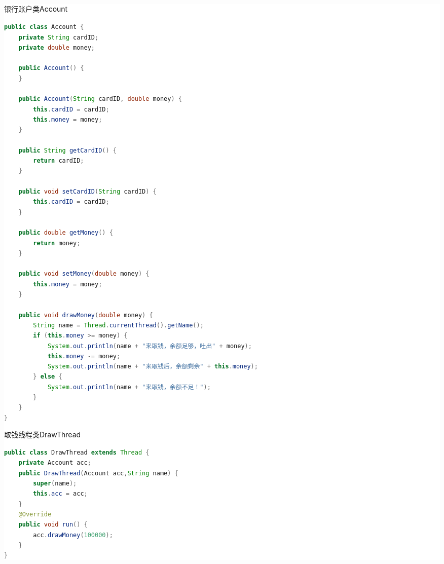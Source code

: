 银行账户类Account

```Java
public class Account {
    private String cardID;
    private double money;

    public Account() {
    }

    public Account(String cardID, double money) {
        this.cardID = cardID;
        this.money = money;
    }

    public String getCardID() {
        return cardID;
    }

    public void setCardID(String cardID) {
        this.cardID = cardID;
    }

    public double getMoney() {
        return money;
    }

    public void setMoney(double money) {
        this.money = money;
    }

    public void drawMoney(double money) {
        String name = Thread.currentThread().getName();
        if (this.money >= money) {
            System.out.println(name + "来取钱，余额足够，吐出" + money);
            this.money -= money;
            System.out.println(name + "来取钱后，余额剩余" + this.money);
        } else {
            System.out.println(name + "来取钱，余额不足！");
        }
    }
}
```

取钱线程类DrawThread

```Java
public class DrawThread extends Thread {
    private Account acc;
    public DrawThread(Account acc,String name) {
        super(name);
        this.acc = acc;
    }
    @Override
    public void run() {
        acc.drawMoney(100000);
    }
}
```
